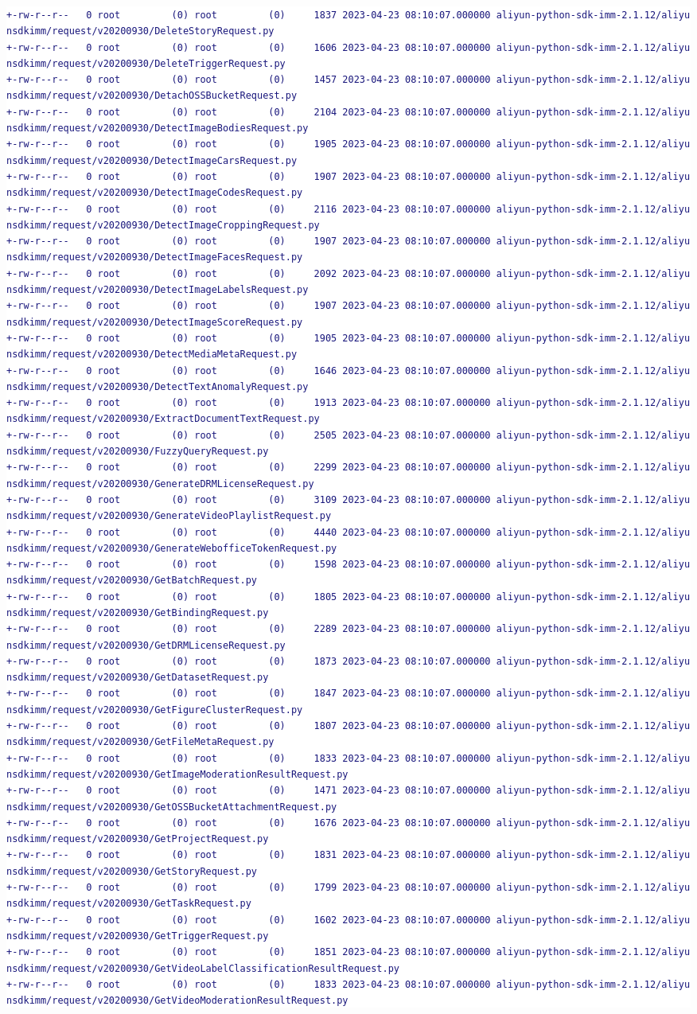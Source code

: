 ```diff
+-rw-r--r--   0 root         (0) root         (0)     1837 2023-04-23 08:10:07.000000 aliyun-python-sdk-imm-2.1.12/aliyunsdkimm/request/v20200930/DeleteStoryRequest.py
+-rw-r--r--   0 root         (0) root         (0)     1606 2023-04-23 08:10:07.000000 aliyun-python-sdk-imm-2.1.12/aliyunsdkimm/request/v20200930/DeleteTriggerRequest.py
+-rw-r--r--   0 root         (0) root         (0)     1457 2023-04-23 08:10:07.000000 aliyun-python-sdk-imm-2.1.12/aliyunsdkimm/request/v20200930/DetachOSSBucketRequest.py
+-rw-r--r--   0 root         (0) root         (0)     2104 2023-04-23 08:10:07.000000 aliyun-python-sdk-imm-2.1.12/aliyunsdkimm/request/v20200930/DetectImageBodiesRequest.py
+-rw-r--r--   0 root         (0) root         (0)     1905 2023-04-23 08:10:07.000000 aliyun-python-sdk-imm-2.1.12/aliyunsdkimm/request/v20200930/DetectImageCarsRequest.py
+-rw-r--r--   0 root         (0) root         (0)     1907 2023-04-23 08:10:07.000000 aliyun-python-sdk-imm-2.1.12/aliyunsdkimm/request/v20200930/DetectImageCodesRequest.py
+-rw-r--r--   0 root         (0) root         (0)     2116 2023-04-23 08:10:07.000000 aliyun-python-sdk-imm-2.1.12/aliyunsdkimm/request/v20200930/DetectImageCroppingRequest.py
+-rw-r--r--   0 root         (0) root         (0)     1907 2023-04-23 08:10:07.000000 aliyun-python-sdk-imm-2.1.12/aliyunsdkimm/request/v20200930/DetectImageFacesRequest.py
+-rw-r--r--   0 root         (0) root         (0)     2092 2023-04-23 08:10:07.000000 aliyun-python-sdk-imm-2.1.12/aliyunsdkimm/request/v20200930/DetectImageLabelsRequest.py
+-rw-r--r--   0 root         (0) root         (0)     1907 2023-04-23 08:10:07.000000 aliyun-python-sdk-imm-2.1.12/aliyunsdkimm/request/v20200930/DetectImageScoreRequest.py
+-rw-r--r--   0 root         (0) root         (0)     1905 2023-04-23 08:10:07.000000 aliyun-python-sdk-imm-2.1.12/aliyunsdkimm/request/v20200930/DetectMediaMetaRequest.py
+-rw-r--r--   0 root         (0) root         (0)     1646 2023-04-23 08:10:07.000000 aliyun-python-sdk-imm-2.1.12/aliyunsdkimm/request/v20200930/DetectTextAnomalyRequest.py
+-rw-r--r--   0 root         (0) root         (0)     1913 2023-04-23 08:10:07.000000 aliyun-python-sdk-imm-2.1.12/aliyunsdkimm/request/v20200930/ExtractDocumentTextRequest.py
+-rw-r--r--   0 root         (0) root         (0)     2505 2023-04-23 08:10:07.000000 aliyun-python-sdk-imm-2.1.12/aliyunsdkimm/request/v20200930/FuzzyQueryRequest.py
+-rw-r--r--   0 root         (0) root         (0)     2299 2023-04-23 08:10:07.000000 aliyun-python-sdk-imm-2.1.12/aliyunsdkimm/request/v20200930/GenerateDRMLicenseRequest.py
+-rw-r--r--   0 root         (0) root         (0)     3109 2023-04-23 08:10:07.000000 aliyun-python-sdk-imm-2.1.12/aliyunsdkimm/request/v20200930/GenerateVideoPlaylistRequest.py
+-rw-r--r--   0 root         (0) root         (0)     4440 2023-04-23 08:10:07.000000 aliyun-python-sdk-imm-2.1.12/aliyunsdkimm/request/v20200930/GenerateWebofficeTokenRequest.py
+-rw-r--r--   0 root         (0) root         (0)     1598 2023-04-23 08:10:07.000000 aliyun-python-sdk-imm-2.1.12/aliyunsdkimm/request/v20200930/GetBatchRequest.py
+-rw-r--r--   0 root         (0) root         (0)     1805 2023-04-23 08:10:07.000000 aliyun-python-sdk-imm-2.1.12/aliyunsdkimm/request/v20200930/GetBindingRequest.py
+-rw-r--r--   0 root         (0) root         (0)     2289 2023-04-23 08:10:07.000000 aliyun-python-sdk-imm-2.1.12/aliyunsdkimm/request/v20200930/GetDRMLicenseRequest.py
+-rw-r--r--   0 root         (0) root         (0)     1873 2023-04-23 08:10:07.000000 aliyun-python-sdk-imm-2.1.12/aliyunsdkimm/request/v20200930/GetDatasetRequest.py
+-rw-r--r--   0 root         (0) root         (0)     1847 2023-04-23 08:10:07.000000 aliyun-python-sdk-imm-2.1.12/aliyunsdkimm/request/v20200930/GetFigureClusterRequest.py
+-rw-r--r--   0 root         (0) root         (0)     1807 2023-04-23 08:10:07.000000 aliyun-python-sdk-imm-2.1.12/aliyunsdkimm/request/v20200930/GetFileMetaRequest.py
+-rw-r--r--   0 root         (0) root         (0)     1833 2023-04-23 08:10:07.000000 aliyun-python-sdk-imm-2.1.12/aliyunsdkimm/request/v20200930/GetImageModerationResultRequest.py
+-rw-r--r--   0 root         (0) root         (0)     1471 2023-04-23 08:10:07.000000 aliyun-python-sdk-imm-2.1.12/aliyunsdkimm/request/v20200930/GetOSSBucketAttachmentRequest.py
+-rw-r--r--   0 root         (0) root         (0)     1676 2023-04-23 08:10:07.000000 aliyun-python-sdk-imm-2.1.12/aliyunsdkimm/request/v20200930/GetProjectRequest.py
+-rw-r--r--   0 root         (0) root         (0)     1831 2023-04-23 08:10:07.000000 aliyun-python-sdk-imm-2.1.12/aliyunsdkimm/request/v20200930/GetStoryRequest.py
+-rw-r--r--   0 root         (0) root         (0)     1799 2023-04-23 08:10:07.000000 aliyun-python-sdk-imm-2.1.12/aliyunsdkimm/request/v20200930/GetTaskRequest.py
+-rw-r--r--   0 root         (0) root         (0)     1602 2023-04-23 08:10:07.000000 aliyun-python-sdk-imm-2.1.12/aliyunsdkimm/request/v20200930/GetTriggerRequest.py
+-rw-r--r--   0 root         (0) root         (0)     1851 2023-04-23 08:10:07.000000 aliyun-python-sdk-imm-2.1.12/aliyunsdkimm/request/v20200930/GetVideoLabelClassificationResultRequest.py
+-rw-r--r--   0 root         (0) root         (0)     1833 2023-04-23 08:10:07.000000 aliyun-python-sdk-imm-2.1.12/aliyunsdkimm/request/v20200930/GetVideoModerationResultRequest.py
```